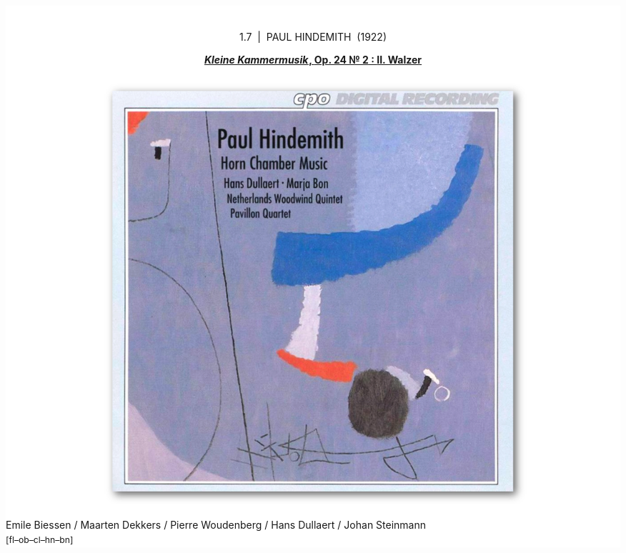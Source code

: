 <br>




<p style="text-align:center">
	1.7 &nbsp;|&nbsp; PAUL HINDEMITH &nbsp;(1922)
</p>
<p style="margin-bottom:-0.6em"> </p>
<h4 style="text-align:center"> 
<a href="https://www.youtube.com/watch?v=AZk7FQyAYfw&list=OLAK5uy_kPAJd1716h_4tnmpOrlyLuV-OEsNxrLCA&index=2">
	<i>Kleine Kammermusik</i><span style="font-size:0.25em">&nbsp;</span>, 
	<nobr>Op. 24 № 2</nobr> : 
	<nobr>II. Walzer</nobr>
</a>
</h4>

<p style="text-align:center; color:grey">
<img src="/assets/img/albums/dullaert-hindemith.png" width="800"> <br>

<nobr>Emile Biessen /</nobr>
<nobr>Maarten Dekkers /</nobr>
<nobr>Pierre Woudenberg /</nobr>
<nobr>Hans Dullaert /</nobr>
<nobr>Johan Steinmann </nobr> <br>
<span style="font-size:0.87em">[fl–ob–cl–hn–bn] </span> <br>